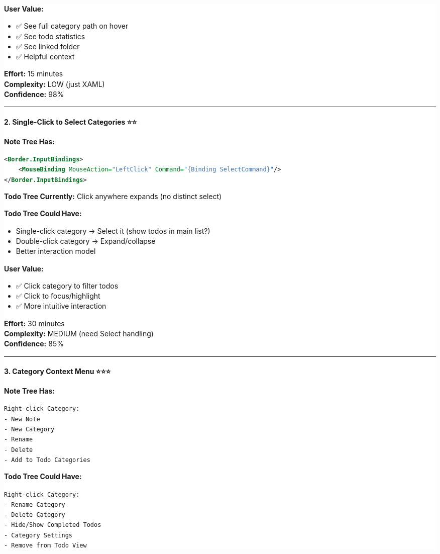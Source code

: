 **User Value:**
- ✅ See full category path on hover
- ✅ See todo statistics
- ✅ See linked folder
- ✅ Helpful context

**Effort:** 15 minutes  
**Complexity:** LOW (just XAML)  
**Confidence:** 98%

---

#### **2. Single-Click to Select Categories** ⭐⭐

**Note Tree Has:**
```xml
<Border.InputBindings>
    <MouseBinding MouseAction="LeftClick" Command="{Binding SelectCommand}"/>
</Border.InputBindings>
```

**Todo Tree Currently:** Click anywhere expands (no distinct select)

**Todo Tree Could Have:**
- Single-click category → Select it (show todos in main list?)
- Double-click category → Expand/collapse
- Better interaction model

**User Value:**
- ✅ Click category to filter todos
- ✅ Click to focus/highlight
- ✅ More intuitive interaction

**Effort:** 30 minutes  
**Complexity:** MEDIUM (need Select handling)  
**Confidence:** 85%

---

#### **3. Category Context Menu** ⭐⭐⭐

**Note Tree Has:**
```
Right-click Category:
- New Note
- New Category
- Rename
- Delete
- Add to Todo Categories
```

**Todo Tree Could Have:**
```
Right-click Category:
- Rename Category
- Delete Category
- Hide/Show Completed Todos
- Category Settings
- Remove from Todo View
```
